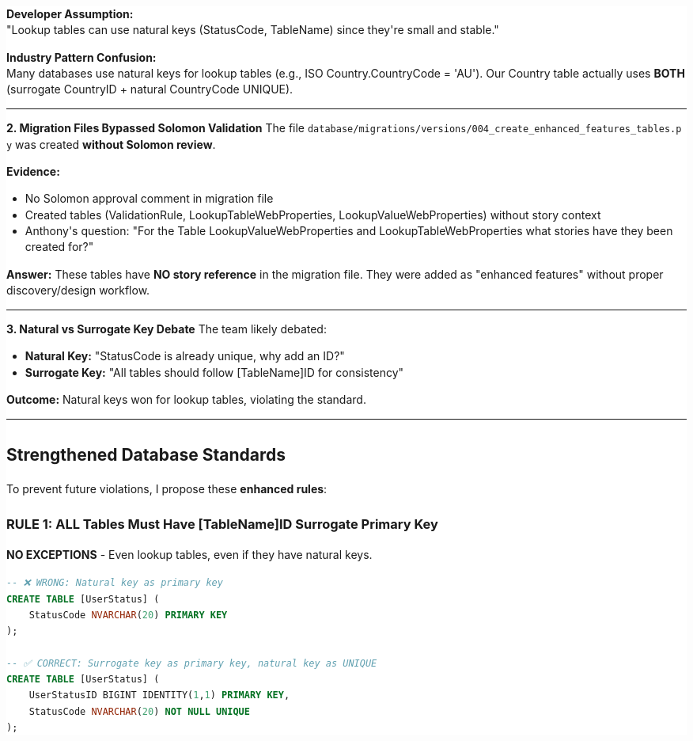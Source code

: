 **Developer Assumption:**  
"Lookup tables can use natural keys (StatusCode, TableName) since they're small and stable."

**Industry Pattern Confusion:**  
Many databases use natural keys for lookup tables (e.g., ISO Country.CountryCode = 'AU'). Our Country table actually uses **BOTH** (surrogate CountryID + natural CountryCode UNIQUE).

---

**2. Migration Files Bypassed Solomon Validation**
The file `database/migrations/versions/004_create_enhanced_features_tables.py` was created **without Solomon review**.

**Evidence:**
- No Solomon approval comment in migration file
- Created tables (ValidationRule, LookupTableWebProperties, LookupValueWebProperties) without story context
- Anthony's question: "For the Table LookupValueWebProperties and LookupTableWebProperties what stories have they been created for?"

**Answer:** These tables have **NO story reference** in the migration file. They were added as "enhanced features" without proper discovery/design workflow.

---

**3. Natural vs Surrogate Key Debate**
The team likely debated:
- **Natural Key:** "StatusCode is already unique, why add an ID?"
- **Surrogate Key:** "All tables should follow [TableName]ID for consistency"

**Outcome:** Natural keys won for lookup tables, violating the standard.

---

## Strengthened Database Standards

To prevent future violations, I propose these **enhanced rules**:

### **RULE 1: ALL Tables Must Have [TableName]ID Surrogate Primary Key**

**NO EXCEPTIONS** - Even lookup tables, even if they have natural keys.

```sql
-- ❌ WRONG: Natural key as primary key
CREATE TABLE [UserStatus] (
    StatusCode NVARCHAR(20) PRIMARY KEY
);

-- ✅ CORRECT: Surrogate key as primary key, natural key as UNIQUE
CREATE TABLE [UserStatus] (
    UserStatusID BIGINT IDENTITY(1,1) PRIMARY KEY,
    StatusCode NVARCHAR(20) NOT NULL UNIQUE
);
```

